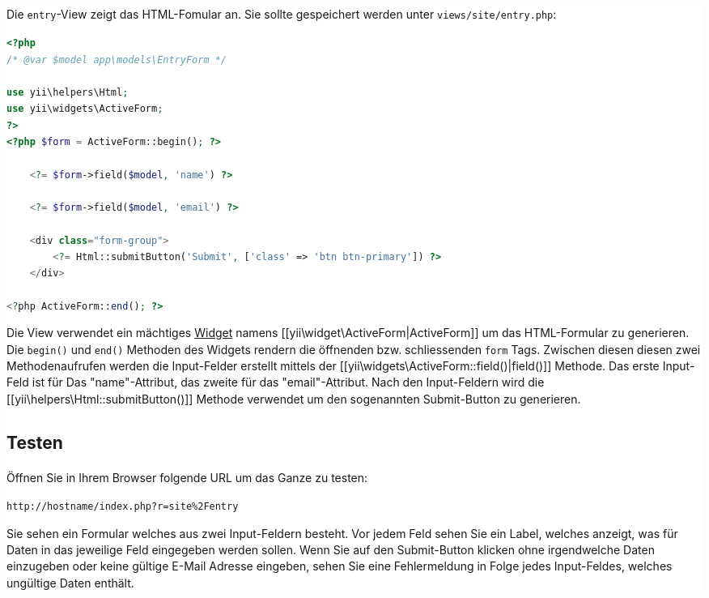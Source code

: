 Die `entry`-View zeigt das HTML-Fomular an. Sie sollte gespeichert werden unter `views/site/entry.php`:

```php
<?php
/* @var $model app\models\EntryForm */

use yii\helpers\Html;
use yii\widgets\ActiveForm;
?>
<?php $form = ActiveForm::begin(); ?>

    <?= $form->field($model, 'name') ?>

    <?= $form->field($model, 'email') ?>

    <div class="form-group">
        <?= Html::submitButton('Submit', ['class' => 'btn btn-primary']) ?>
    </div>

<?php ActiveForm::end(); ?>
```

Die View verwendet ein mächtiges [Widget](structure-widgets.md) namens [[yii\widget\ActiveForm|ActiveForm]] um das
HTML-Formular zu generieren. Die `begin()` und `end()` Methoden des Widgets rendern die öffnenden bzw. schliessenden
`form` Tags. Zwischen diesen diesen zwei Methodenaufrufen werden die Input-Felder erstellt mittels der
[[yii\widgets\ActiveForm::field()|field()]] Methode. Das erste Input-Feld ist für Das "name"-Attribut, das zweite für
das "email"-Attribut. Nach den Input-Feldern wird die [[yii\helpers\Html::submitButton()]] Methode verwendet um den
sogenannten Submit-Button zu generieren.

Testen <span id="trying-it-out"></span>
------

Öffnen Sie in Ihrem Browser folgende URL um das Ganze zu testen:

```
http://hostname/index.php?r=site%2Fentry
```

Sie sehen ein Formular welches aus zwei Input-Feldern besteht. Vor jedem Feld sehen Sie ein Label, welches anzeigt, was
für Daten in das jeweilige Feld eingegeben werden sollen. Wenn Sie auf den Submit-Button klicken ohne irgendwelche Daten
einzugeben oder keine gültige E-Mail Adresse eingeben, sehen Sie eine Fehlermeldung in Folge jedes Input-Feldes, welches
ungültige Daten enthält.
